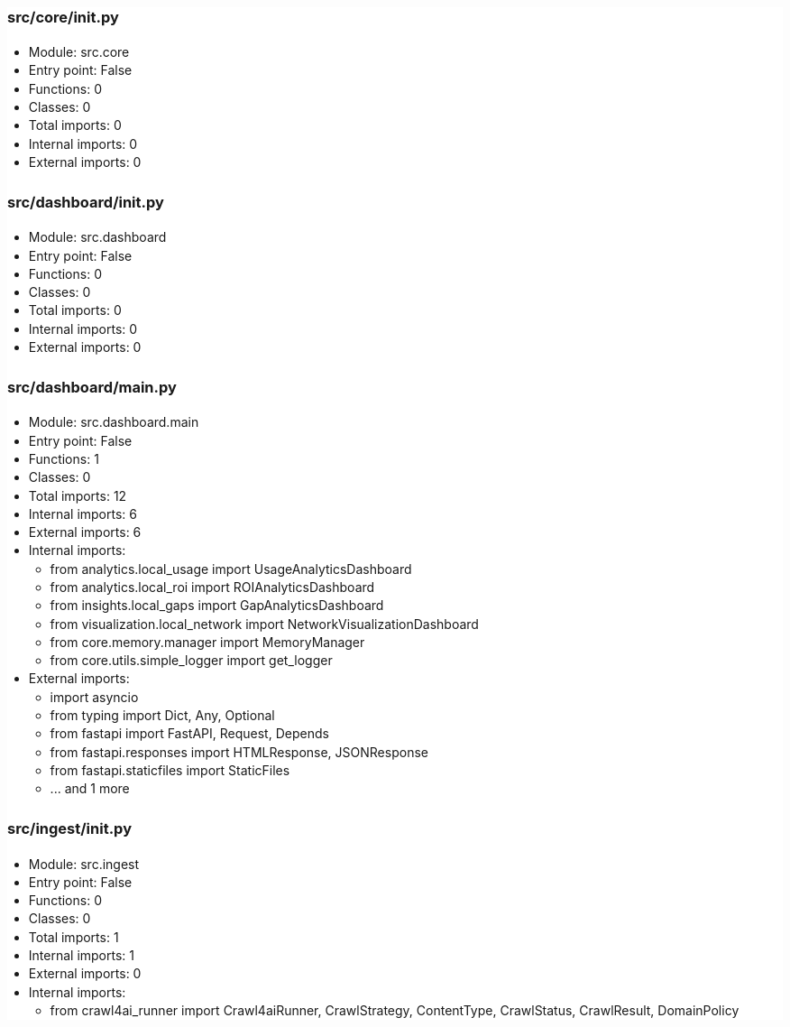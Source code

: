 ### src/core/__init__.py
- Module: src.core
- Entry point: False
- Functions: 0
- Classes: 0
- Total imports: 0
- Internal imports: 0
- External imports: 0

### src/dashboard/__init__.py
- Module: src.dashboard
- Entry point: False
- Functions: 0
- Classes: 0
- Total imports: 0
- Internal imports: 0
- External imports: 0

### src/dashboard/main.py
- Module: src.dashboard.main
- Entry point: False
- Functions: 1
- Classes: 0
- Total imports: 12
- Internal imports: 6
- External imports: 6
- Internal imports:
  - from analytics.local_usage import UsageAnalyticsDashboard
  - from analytics.local_roi import ROIAnalyticsDashboard
  - from insights.local_gaps import GapAnalyticsDashboard
  - from visualization.local_network import NetworkVisualizationDashboard
  - from core.memory.manager import MemoryManager
  - from core.utils.simple_logger import get_logger
- External imports:
  - import asyncio
  - from typing import Dict, Any, Optional
  - from fastapi import FastAPI, Request, Depends
  - from fastapi.responses import HTMLResponse, JSONResponse
  - from fastapi.staticfiles import StaticFiles
  - ... and 1 more

### src/ingest/__init__.py
- Module: src.ingest
- Entry point: False
- Functions: 0
- Classes: 0
- Total imports: 1
- Internal imports: 1
- External imports: 0
- Internal imports:
  - from crawl4ai_runner import Crawl4aiRunner, CrawlStrategy, ContentType, CrawlStatus, CrawlResult, DomainPolicy
